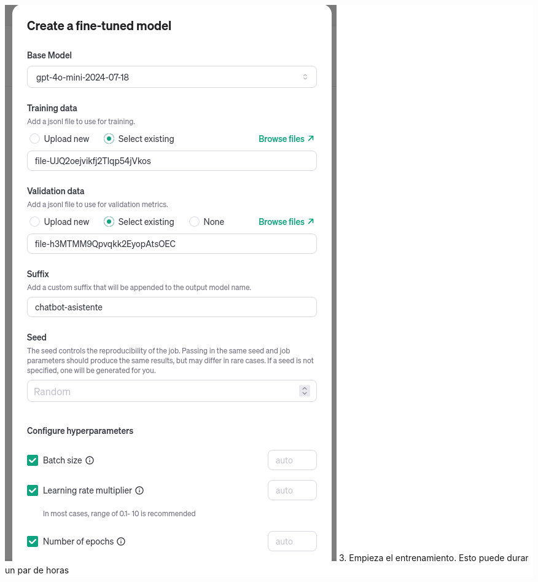    ![Segundo paso](images/fine_tuning-creacion.png)
3. Empieza el entrenamiento. Esto puede durar un par de horas
   